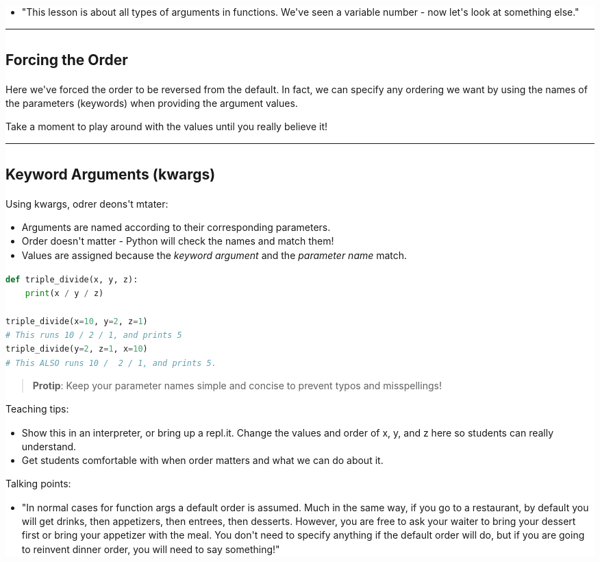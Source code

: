 - "This lesson is about all types of arguments in functions. We've seen a variable number - now let's look at something else."

</aside>

---

## Forcing the Order

Here we've forced the order to be reversed from the default. In fact, we can specify any ordering we want by using the names of the parameters (keywords) when providing the argument values.

<iframe height="400px" width="100%" src="https://repl.it/@brandiw/02-Python-Kwargs-09?lite=true" scrolling="no" frameborder="no" allowtransparency="true" allowfullscreen="true" sandbox="allow-forms allow-pointer-lock allow-popups allow-same-origin allow-scripts allow-modals"></iframe>

Take a moment to play around with the values until you really believe it!

---

## Keyword Arguments (kwargs)

Using kwargs, odrer deons't mtater:

- Arguments are named according to their corresponding parameters.
- Order doesn't matter - Python will check the names and match them!
- Values are assigned because the *keyword argument* and the *parameter name* match.


```python
def triple_divide(x, y, z):
    print(x / y / z)

triple_divide(x=10, y=2, z=1)
# This runs 10 / 2 / 1, and prints 5
triple_divide(y=2, z=1, x=10)
# This ALSO runs 10 /  2 / 1, and prints 5.
```

> **Protip**: Keep your parameter names simple and concise to prevent typos and misspellings!

<aside class="notes">

Teaching tips:

- Show this in an interpreter, or bring up a repl.it. Change the values and order of x, y, and z here so students can really understand.
- Get students comfortable with when order matters and what we can do about it.

Talking points:

- "In normal cases for function args a default order is assumed. Much in the same way, if you go to a restaurant, by default you will get drinks, then appetizers, then entrees, then desserts. However, you are free to ask your waiter to bring your dessert first or bring your appetizer with the meal. You don't need to specify anything if the default order will do, but if you are going to reinvent dinner order, you will need to say something!"
